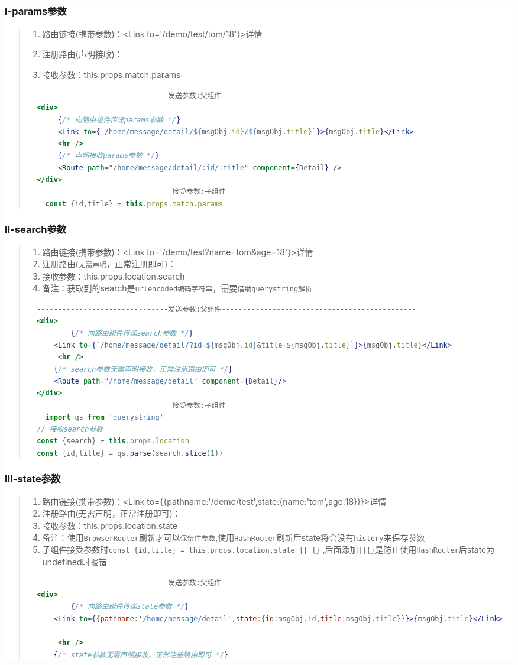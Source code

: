 ### Ⅰ-params参数

>1. 路由链接(携带参数)：<Link to='/demo/test/tom/18'}>详情</Link>
>
>2. 注册路由(声明接收)：<Route path="/demo/test/:name/:age" component={Test}/>
>
>3. 接收参数：this.props.match.params
>
>```jsx
> 	-------------------------------发送参数:父组件----------------------------------------------
>	<div>
>        {/* 向路由组件传递params参数 */}
>        <Link to={`/home/message/detail/${msgObj.id}/${msgObj.title}`}>{msgObj.title}</Link>
>        <hr />
>        {/* 声明接收params参数 */}
>        <Route path="/home/message/detail/:id/:title" component={Detail} />
>   </div>
>	--------------------------------接受参数:子组件-----------------------------------------------------------
>     const {id,title} = this.props.match.params
>```

### Ⅱ-search参数

>1. 路由链接(携带参数)：<Link to='/demo/test?name=tom&age=18'}>详情</Link>
>2. 注册路由(`无需声明`，正常注册即可)：<Route path="/demo/test" component={Test}/>
>3. 接收参数：this.props.location.search
>4. 备注：获取到的search是`urlencoded编码字符串`，需要`借助querystring解析`
>
>```jsx
> 	-------------------------------发送参数:父组件----------------------------------------------
>	<div>
>       	{/* 向路由组件传递search参数 */}
>		<Link to={`/home/message/detail/?id=${msgObj.id}&title=${msgObj.title}`}>{msgObj.title}</Link>
>        <hr />
>      	{/* search参数无需声明接收，正常注册路由即可 */}
>		<Route path="/home/message/detail" component={Detail}/>
>   </div>
>	--------------------------------接受参数:子组件-----------------------------------------------------------
>     import qs from 'querystring'
>	// 接收search参数
>	const {search} = this.props.location
>	const {id,title} = qs.parse(search.slice(1))
>```

### Ⅲ-state参数

>1. 路由链接(携带参数)：<Link to={{pathname:'/demo/test',state:{name:'tom',age:18}}}>详情</Link>
>2. 注册路由(无需声明，正常注册即可)：<Route path="/demo/test" component={Test}/>
>3. 接收参数：this.props.location.state
>4. 备注：使用`BrowserRouter`刷新才可以`保留住参数`,使用`HashRouter`刷新后state将会没有`history`来保存参数
>5. 子组件接受参数时`const {id,title} = this.props.location.state || {}` ,后面添加`||{}`是防止使用`HashRouter`后state为undefined时报错
>
>```jsx
> 	-------------------------------发送参数:父组件----------------------------------------------
>	<div>
>       	{/* 向路由组件传递state参数 */}
>		<Link to={{pathname:'/home/message/detail',state:{id:msgObj.id,title:msgObj.title}}}>{msgObj.title}</Link>
>
>        <hr />
>      	{/* state参数无需声明接收，正常注册路由即可 */}